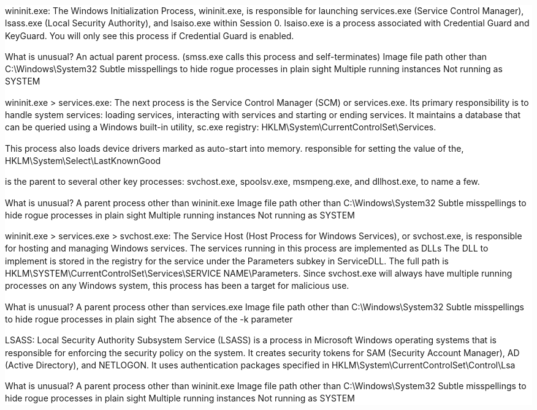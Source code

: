 wininit.exe:
The Windows Initialization Process, wininit.exe, is responsible for launching services.exe (Service Control Manager), lsass.exe (Local Security Authority), and lsaiso.exe within Session 0.
lsaiso.exe is a process associated with Credential Guard and KeyGuard. You will only see this process if Credential Guard is enabled. 

What is unusual?
An actual parent process. (smss.exe calls this process and self-terminates)
Image file path other than C:\Windows\System32
Subtle misspellings to hide rogue processes in plain sight
Multiple running instances
Not running as SYSTEM

wininit.exe > services.exe:
The next process is the Service Control Manager (SCM) or services.exe.
Its primary responsibility is to handle system services: loading services, interacting with services and starting or ending services.
It maintains a database that can be queried using a Windows built-in utility, sc.exe
registry: HKLM\System\CurrentControlSet\Services.

This process also loads device drivers marked as auto-start into memory. 
responsible for setting the value of the, HKLM\System\Select\LastKnownGood

is the parent to several other key processes: svchost.exe, spoolsv.exe, msmpeng.exe, and dllhost.exe, to name a few. 

What is unusual?
A parent process other than wininit.exe
Image file path other than C:\Windows\System32
Subtle misspellings to hide rogue processes in plain sight
Multiple running instances
Not running as SYSTEM

wininit.exe > services.exe > svchost.exe:
The Service Host (Host Process for Windows Services), or svchost.exe, is responsible for hosting and managing Windows services. 
The services running in this process are implemented as DLLs
The DLL to implement is stored in the registry for the service under the Parameters subkey in ServiceDLL. The full path is HKLM\SYSTEM\CurrentControlSet\Services\SERVICE NAME\Parameters.
Since svchost.exe will always have multiple running processes on any Windows system, this process has been a target for malicious use.

What is unusual?
A parent process other than services.exe
Image file path other than C:\Windows\System32
Subtle misspellings to hide rogue processes in plain sight
The absence of the -k parameter

LSASS:
Local Security Authority Subsystem Service (LSASS) is a process in Microsoft Windows operating systems that is responsible for enforcing the security policy on the system.
It creates security tokens for SAM (Security Account Manager), AD (Active Directory), and NETLOGON. It uses authentication packages specified in HKLM\System\CurrentControlSet\Control\Lsa

What is unusual?
A parent process other than wininit.exe
Image file path other than C:\Windows\System32
Subtle misspellings to hide rogue processes in plain sight
Multiple running instances
Not running as SYSTEM

